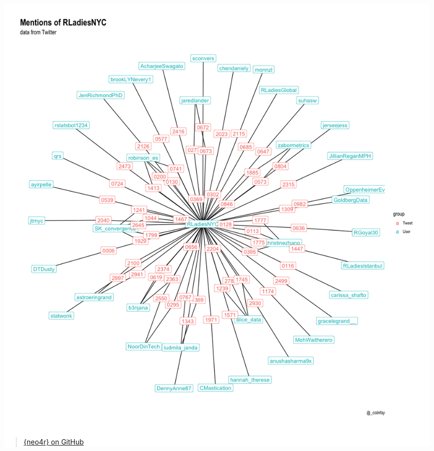 <img src="../assets/img/graph_mentions-1.png" style="display: block; margin: auto;" />

> [{neo4r} on GitHub](https://github.com/neo4j-rstats/neo4r)
